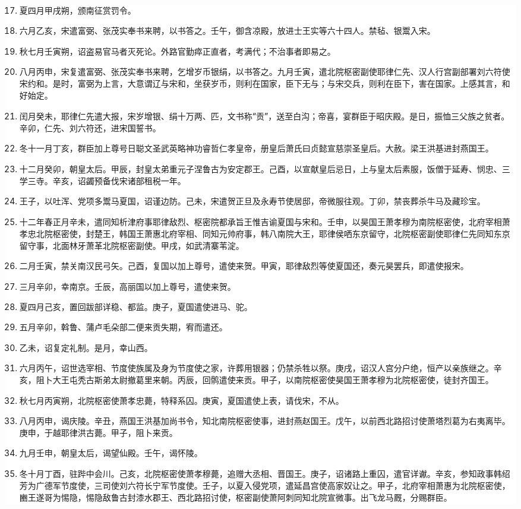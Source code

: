 17. <span id="卷十九本纪第十九　兴宗二-17"></span>
夏四月甲戌朔，颁南征赏罚令。

18. <span id="卷十九本纪第十九　兴宗二-18"></span>
六月乙亥，宋遣富弼、张茂实奉书来聘，以书答之。壬午，御含凉殿，放进士王实等六十四人。禁毡、银鬻入宋。

19. <span id="卷十九本纪第十九　兴宗二-19"></span>
秋七月壬寅朔，诏盗易官马者灭死论。外路官勤瘁正直者，考满代；不治事者即易之。

20. <span id="卷十九本纪第十九　兴宗二-20"></span>
八月丙申，宋复遣富弼、张茂实奉书来聘，乞增岁币银绢，以书答之。九月壬寅，遣北院枢密副使耶律仁先、汉人行宫副部署刘六符使宋约和。是时，富弼为上言，大意谓辽与宋和，坐获岁币，则利在国家，臣下无与；与宋交兵，则利在臣下，害在国家。上感其言，和好始定。

21. <span id="卷十九本纪第十九　兴宗二-21"></span>
闰月癸未，耶律仁先遣大报，宋岁增银、绢十万两、匹，文书称“贡”，送至白沟；帝喜，宴群臣于昭庆殿。是日，振恤三父族之贫者。辛卯，仁先、刘六符还，进宋国誓书。

22. <span id="卷十九本纪第十九　兴宗二-22"></span>
冬十一月丁亥，群臣加上尊号日聪文圣武英略神功睿哲仁孝皇帝，册皇后萧氏曰贞懿宣慈崇圣皇后。大赦。梁王洪基进封燕国王。

23. <span id="卷十九本纪第十九　兴宗二-23"></span>
十二月癸卯，朝皇太后。甲辰，封皇太弟重元子涅鲁古为安定郡王。己酉，以宣献皇后忌日，上与皇太后素服，饭僧于延寿、悯忠、三学三寺。辛亥，诏蠲预备伐宋诸部租税一年。

24. <span id="卷十九本纪第十九　兴宗二-24"></span>
王子，以吐浑、党项多鬻马夏国，诏谨边防。己未，宋遣贺正旦及永寿节使居邸，帝微服往观。丁卯，禁丧葬杀牛马及藏珍宝。

25. <span id="卷十九本纪第十九　兴宗二-25"></span>
十二年春正月辛未，遣同知析津府事耶律敌烈、枢密院都承旨王惟吉谕夏国与宋和。壬申，以昊国王萧孝穆为南院枢密使，北府宰相萧孝忠北院枢密使，封楚王，韩国王萧惠北府宰相、同知元帅府事，韩八南院大王，耶律侯哂东京留守，北院枢密副使耶律仁先同知东京留守事，北面林牙萧革北院枢密副使。甲戌，如武清寨苇淀。

26. <span id="卷十九本纪第十九　兴宗二-26"></span>
二月壬寅，禁关南汉民弓矢。己酉，复国以加上尊号，遣使来贺。甲寅，耶律敌烈等使夏国还，奏元昊罢兵，即遣使报宋。

27. <span id="卷十九本纪第十九　兴宗二-27"></span>
三月辛卯，幸南京。壬辰，高丽国以加上尊号，遣使来贺。

28. <span id="卷十九本纪第十九　兴宗二-28"></span>
夏四月己亥，置回跋部详稳、都监。庚子，夏国遣使进马、驼。

29. <span id="卷十九本纪第十九　兴宗二-29"></span>
五月辛卯，斡鲁、蒲卢毛朵部二便来贡失期，宥而遣还。

30. <span id="卷十九本纪第十九　兴宗二-30"></span>
乙未，诏复定礼制。是月，幸山西。

31. <span id="卷十九本纪第十九　兴宗二-31"></span>
六月丙午，诏世选宰相、节度使族属及身为节度使之家，许葬用银器；仍禁杀牲以祭。庚戌，诏汉人宫分户绝，恒产以亲族继之。辛亥，阻卜大王屯秃古斯弟太尉撤葛里来朝。丙辰，回鹘遣使来贡。甲子，以南院枢密使昊国王萧孝穆为北院枢密使，徒封齐国王。

32. <span id="卷十九本纪第十九　兴宗二-32"></span>
秋七月丙寅朔，北院枢密使萧孝忠薨，特释系囚。庚寅，夏国遣使上表，请伐宋，不从。

33. <span id="卷十九本纪第十九　兴宗二-33"></span>
八月丙申，谒庆陵。辛丑，燕国王洪基加尚书令，知北南院枢密使事，进封燕赵国王。戊午，以前西北路招讨使萧塔烈葛为右夷离毕。庚申，于越耶律洪古薨。甲子，阻卜来贡。

34. <span id="卷十九本纪第十九　兴宗二-34"></span>
九月壬申，朝皇太后，谒望仙殿。壬午，谒怀陵。

35. <span id="卷十九本纪第十九　兴宗二-35"></span>
冬十月丁酉，驻跸中会川。己亥，北院枢密使萧孝穆薨，追赠大丞相、晋国王。庚子，诏诸路上重囚，遣官详谳。辛亥，参知政事韩绍芳为广德军节度使，三司使刘六符长宁军节度使。壬子，以夏入侵党项，遣延昌宫使高家奴让之。甲子，北府宰相萧惠为北院枢密使，豳王遂哥为惕隐，惕隐敌鲁古封漆水郡王、西北路招讨使，枢密副使萧阿刺同知北院宣微事。出飞龙马厩，分赐群臣。
